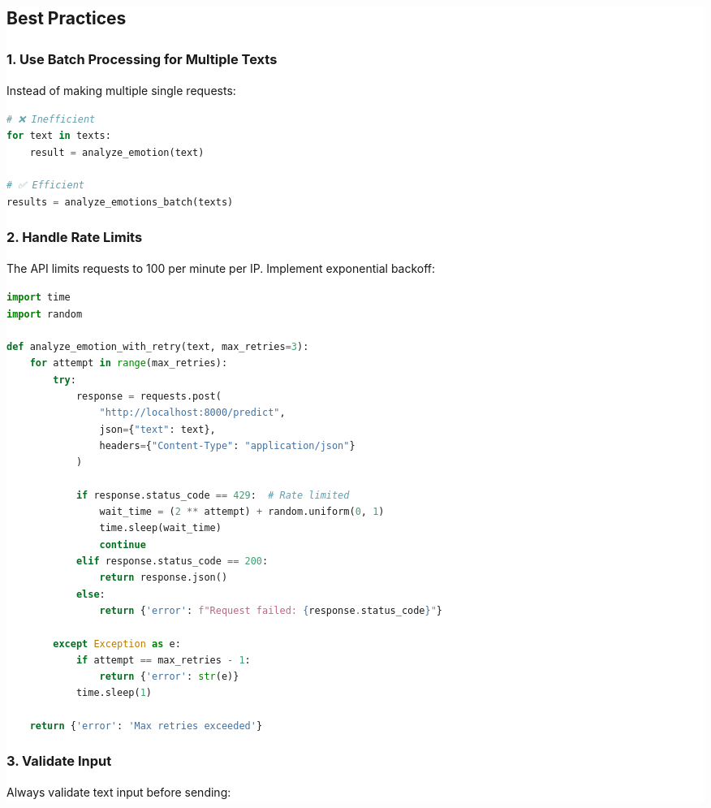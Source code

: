 ## Best Practices

### 1. Use Batch Processing for Multiple Texts

Instead of making multiple single requests:

```python
# ❌ Inefficient
for text in texts:
    result = analyze_emotion(text)

# ✅ Efficient
results = analyze_emotions_batch(texts)
```

### 2. Handle Rate Limits

The API limits requests to 100 per minute per IP. Implement exponential backoff:

```python
import time
import random

def analyze_emotion_with_retry(text, max_retries=3):
    for attempt in range(max_retries):
        try:
            response = requests.post(
                "http://localhost:8000/predict",
                json={"text": text},
                headers={"Content-Type": "application/json"}
            )
            
            if response.status_code == 429:  # Rate limited
                wait_time = (2 ** attempt) + random.uniform(0, 1)
                time.sleep(wait_time)
                continue
            elif response.status_code == 200:
                return response.json()
            else:
                return {'error': f"Request failed: {response.status_code}"}
                
        except Exception as e:
            if attempt == max_retries - 1:
                return {'error': str(e)}
            time.sleep(1)
    
    return {'error': 'Max retries exceeded'}
```

### 3. Validate Input

Always validate text input before sending:
